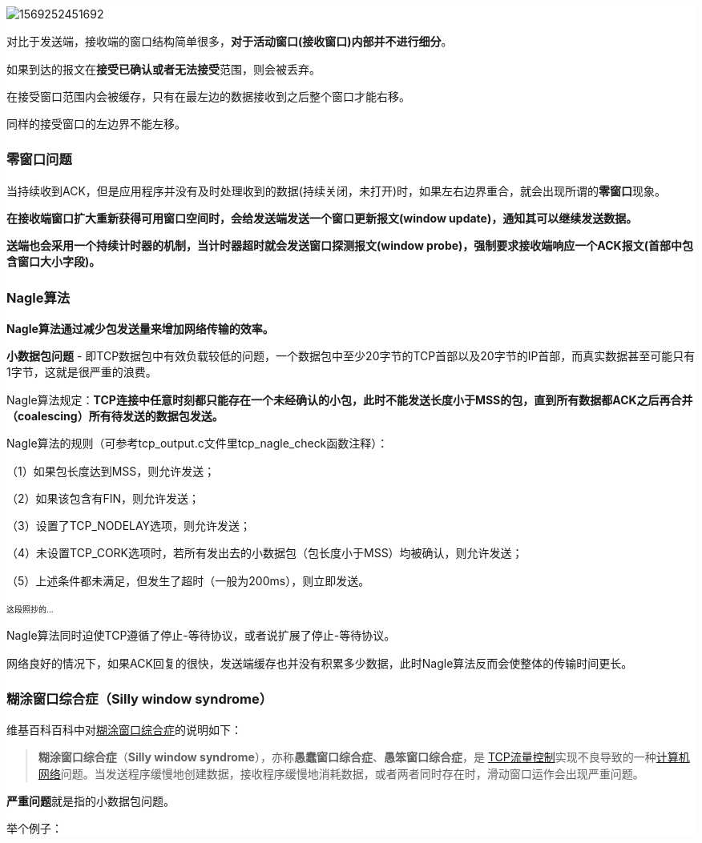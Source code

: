  ![1569252451692](/home/chen/.config/Typora/typora-user-images/1569252451692.png)

对比于发送端，接收端的窗口结构简单很多，**对于活动窗口(接收窗口)内部并不进行细分**。

如果到达的报文在**接受已确认或者无法接受**范围，则会被丢弃。

在接受窗口范围内会被缓存，只有在最左边的数据接收到之后整个窗口才能右移。

同样的接受窗口的左边界不能左移。



### 零窗口问题

当持续收到ACK，但是应用程序并没有及时处理收到的数据(持续关闭，未打开)时，如果左右边界重合，就会出现所谓的**零窗口**现象。

**在接收端窗口扩大重新获得可用窗口空间时，会给发送端发送一个窗口更新报文(window update)，通知其可以继续发送数据。**

**送端也会采用一个持续计时器的机制，当计时器超时就会发送窗口探测报文(window probe)，强制要求接收端响应一个ACK报文(首部中包含窗口大小字段)。**



### Nagle算法

**Nagle算法通过减少包发送量来增加网络传输的效率。**

**小数据包问题**  -  即TCP数据包中有效负载较低的问题，一个数据包中至少20字节的TCP首部以及20字节的IP首部，而真实数据甚至可能只有1字节，这就是很严重的浪费。

Nagle算法规定：**TCP连接中任意时刻都只能存在一个未经确认的小包，此时不能发送长度小于MSS的包，直到所有数据都ACK之后再合并（coalescing）所有待发送的数据包发送。**

Nagle算法的规则（可参考tcp_output.c文件里tcp_nagle_check函数注释）：

（1）如果包长度达到MSS，则允许发送；

（2）如果该包含有FIN，则允许发送；

（3）设置了TCP_NODELAY选项，则允许发送；

（4）未设置TCP_CORK选项时，若所有发出去的小数据包（包长度小于MSS）均被确认，则允许发送；

（5）上述条件都未满足，但发生了超时（一般为200ms），则立即发送。

<font size=1>这段照抄的...</font>

Nagle算法同时迫使TCP遵循了停止-等待协议，或者说扩展了停止-等待协议。

网络良好的情况下，如果ACK回复的很快，发送端缓存也并没有积累多少数据，此时Nagle算法反而会使整体的传输时间更长。



### 糊涂窗口综合症（**Silly window syndrome**）

 维基百科百科中对[糊涂窗口综合症](https://w.wikipedia.org/wiki/糊涂窗口综合症)的说明如下：

> **糊涂窗口综合症**（**Silly window syndrome**），亦称**愚蠢窗口综合症**、**愚笨窗口综合症**，是 [TCP](https://zh.wikipedia.org/wiki/传输控制协议)[流量控制](https://zh.wikipedia.org/w/index.php?title=Flow_control_(data)&action=edit&redlink=1)实现不良导致的一种[计算机网络](https://zh.wikipedia.org/wiki/计算机网络)问题。当发送程序缓慢地创建数据，接收程序缓慢地消耗数据，或者两者同时存在时，滑动窗口运作会出现严重问题。

**严重问题**就是指的小数据包问题。

举个例子：
